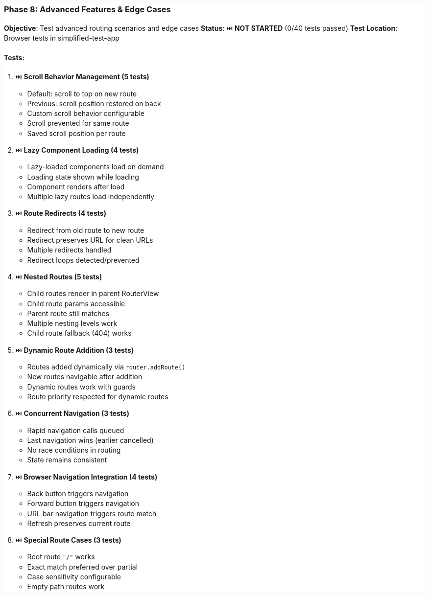 ### Phase 8: Advanced Features & Edge Cases
**Objective**: Test advanced routing scenarios and edge cases
**Status**: ⏭️ **NOT STARTED** (0/40 tests passed)
**Test Location**: Browser tests in simplified-test-app

#### Tests:

1. ⏭️ **Scroll Behavior Management (5 tests)**
   - Default: scroll to top on new route
   - Previous: scroll position restored on back
   - Custom scroll behavior configurable
   - Scroll prevented for same route
   - Saved scroll position per route

2. ⏭️ **Lazy Component Loading (4 tests)**
   - Lazy-loaded components load on demand
   - Loading state shown while loading
   - Component renders after load
   - Multiple lazy routes load independently

3. ⏭️ **Route Redirects (4 tests)**
   - Redirect from old route to new route
   - Redirect preserves URL for clean URLs
   - Multiple redirects handled
   - Redirect loops detected/prevented

4. ⏭️ **Nested Routes (5 tests)**
   - Child routes render in parent RouterView
   - Child route params accessible
   - Parent route still matches
   - Multiple nesting levels work
   - Child route fallback (404) works

5. ⏭️ **Dynamic Route Addition (3 tests)**
   - Routes added dynamically via `router.addRoute()`
   - New routes navigable after addition
   - Dynamic routes work with guards
   - Route priority respected for dynamic routes

6. ⏭️ **Concurrent Navigation (3 tests)**
   - Rapid navigation calls queued
   - Last navigation wins (earlier cancelled)
   - No race conditions in routing
   - State remains consistent

7. ⏭️ **Browser Navigation Integration (4 tests)**
   - Back button triggers navigation
   - Forward button triggers navigation
   - URL bar navigation triggers route match
   - Refresh preserves current route

8. ⏭️ **Special Route Cases (3 tests)**
   - Root route `"/"` works
   - Exact match preferred over partial
   - Case sensitivity configurable
   - Empty path routes work
